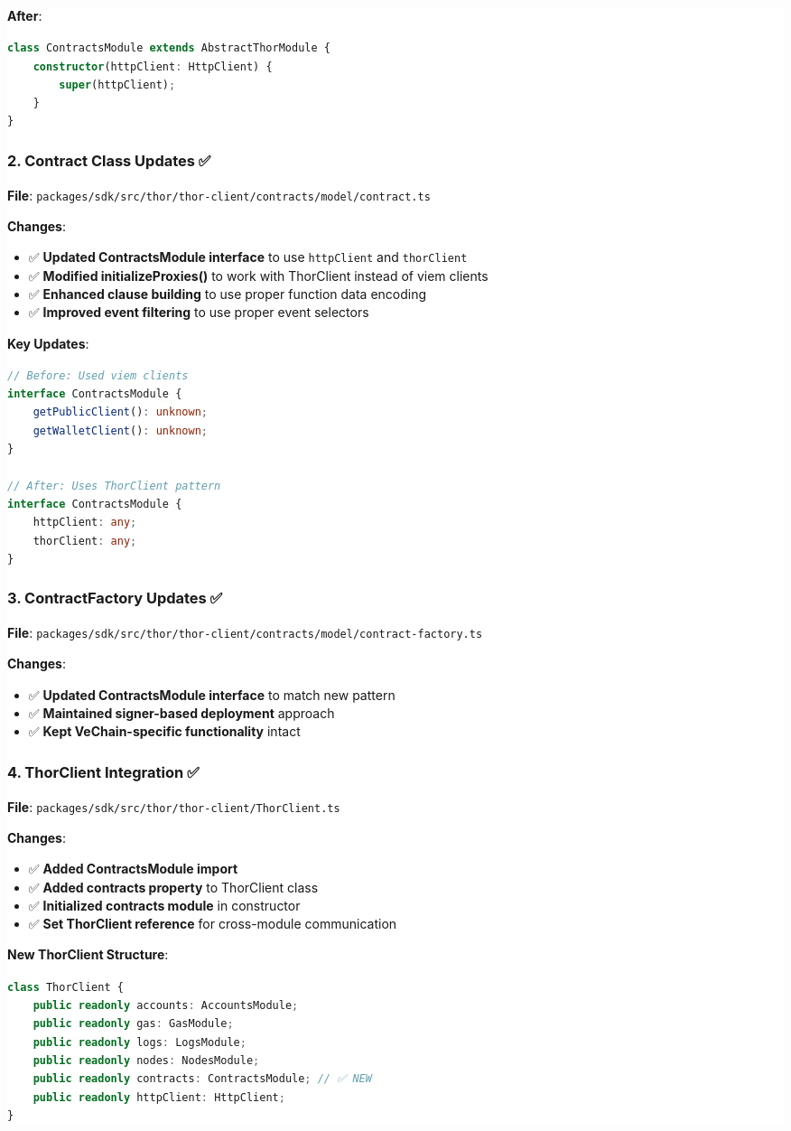 **After**:
```typescript
class ContractsModule extends AbstractThorModule {
    constructor(httpClient: HttpClient) {
        super(httpClient);
    }
}
```

### **2. Contract Class Updates** ✅
**File**: `packages/sdk/src/thor/thor-client/contracts/model/contract.ts`

**Changes**:
- ✅ **Updated ContractsModule interface** to use `httpClient` and `thorClient`
- ✅ **Modified initializeProxies()** to work with ThorClient instead of viem clients
- ✅ **Enhanced clause building** to use proper function data encoding
- ✅ **Improved event filtering** to use proper event selectors

**Key Updates**:
```typescript
// Before: Used viem clients
interface ContractsModule {
    getPublicClient(): unknown;
    getWalletClient(): unknown;
}

// After: Uses ThorClient pattern
interface ContractsModule {
    httpClient: any;
    thorClient: any;
}
```

### **3. ContractFactory Updates** ✅
**File**: `packages/sdk/src/thor/thor-client/contracts/model/contract-factory.ts`

**Changes**:
- ✅ **Updated ContractsModule interface** to match new pattern
- ✅ **Maintained signer-based deployment** approach
- ✅ **Kept VeChain-specific functionality** intact

### **4. ThorClient Integration** ✅
**File**: `packages/sdk/src/thor/thor-client/ThorClient.ts`

**Changes**:
- ✅ **Added ContractsModule import**
- ✅ **Added contracts property** to ThorClient class
- ✅ **Initialized contracts module** in constructor
- ✅ **Set ThorClient reference** for cross-module communication

**New ThorClient Structure**:
```typescript
class ThorClient {
    public readonly accounts: AccountsModule;
    public readonly gas: GasModule;
    public readonly logs: LogsModule;
    public readonly nodes: NodesModule;
    public readonly contracts: ContractsModule; // ✅ NEW
    public readonly httpClient: HttpClient;
}
```
